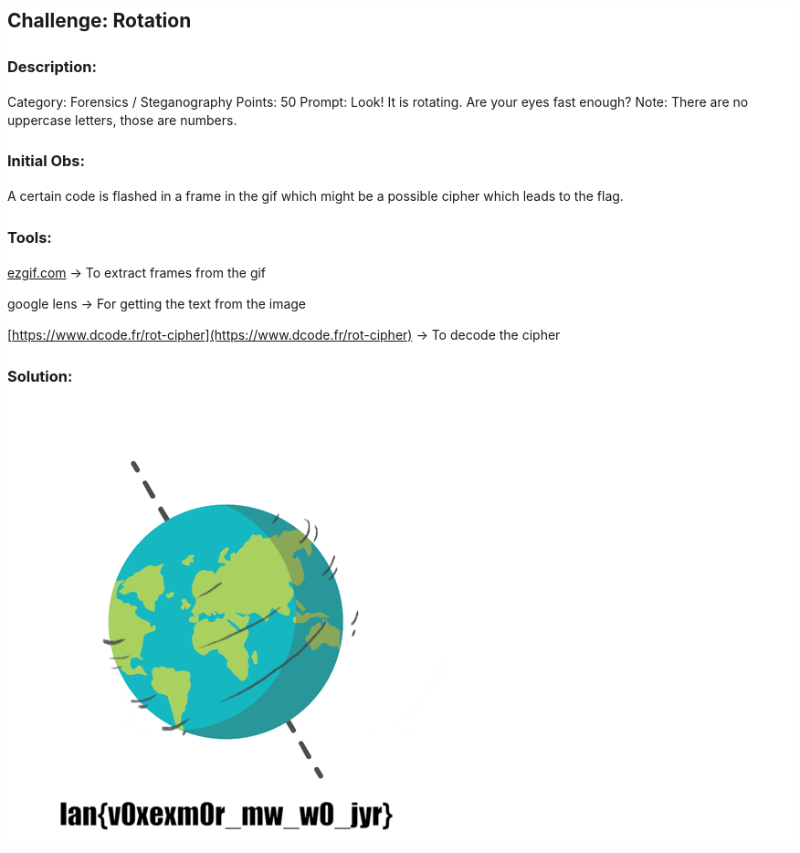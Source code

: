 ## Challenge: Rotation

### Description:

Category: Forensics / Steganography
Points: 50
Prompt:
Look! It is rotating. Are your eyes fast enough?
Note: There are no uppercase letters, those are numbers.

### Initial Obs:

A certain code is flashed in a frame in the gif which might be a possible cipher which leads to the flag. 

### Tools:

[ezgif.com](http://ezgif.com) → To extract frames from the gif

google lens → For getting the text from the image

[https://www.dcode.fr/rot-cipher](https://www.dcode.fr/rot-cipher) → To decode the cipher

### Solution:

![image.png](image%201.png)
